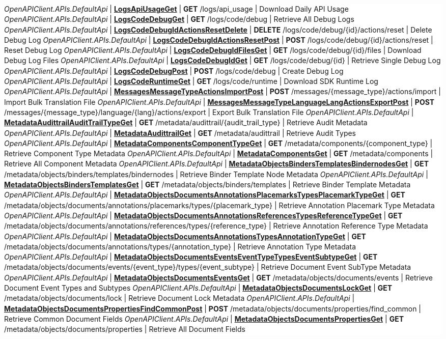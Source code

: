*OpenAPIClient.APIs.DefaultApi* | [**LogsApiUsageGet**](DefaultApi.md#logsapiusageget) | **GET** /logs/api_usage | Download Daily API Usage
*OpenAPIClient.APIs.DefaultApi* | [**LogsCodeDebugGet**](DefaultApi.md#logscodedebugget) | **GET** /logs/code/debug | Retrieve All Debug Logs
*OpenAPIClient.APIs.DefaultApi* | [**LogsCodeDebugIdActionsResetDelete**](DefaultApi.md#logscodedebugidactionsresetdelete) | **DELETE** /logs/code/debug/{id}/actions/reset | Delete Debug Log
*OpenAPIClient.APIs.DefaultApi* | [**LogsCodeDebugIdActionsResetPost**](DefaultApi.md#logscodedebugidactionsresetpost) | **POST** /logs/code/debug/{id}/actions/reset | Reset Debug Log
*OpenAPIClient.APIs.DefaultApi* | [**LogsCodeDebugIdFilesGet**](DefaultApi.md#logscodedebugidfilesget) | **GET** /logs/code/debug/{id}/files | Download Debug Log Files
*OpenAPIClient.APIs.DefaultApi* | [**LogsCodeDebugIdGet**](DefaultApi.md#logscodedebugidget) | **GET** /logs/code/debug/{id} | Retrieve Single Debug Log
*OpenAPIClient.APIs.DefaultApi* | [**LogsCodeDebugPost**](DefaultApi.md#logscodedebugpost) | **POST** /logs/code/debug | Create Debug Log
*OpenAPIClient.APIs.DefaultApi* | [**LogsCodeRuntimeGet**](DefaultApi.md#logscoderuntimeget) | **GET** /logs/code/runtime | Download SDK Runtime Log
*OpenAPIClient.APIs.DefaultApi* | [**MessagesMessageTypeActionsImportPost**](DefaultApi.md#messagesmessagetypeactionsimportpost) | **POST** /messages/{message_type}/actions/import | Import Bulk Translation File
*OpenAPIClient.APIs.DefaultApi* | [**MessagesMessageTypeLanguageLangActionsExportPost**](DefaultApi.md#messagesmessagetypelanguagelangactionsexportpost) | **POST** /messages/{message_type}/language/{lang}/actions/export | Export Bulk Translation File
*OpenAPIClient.APIs.DefaultApi* | [**MetadataAudittrailAuditTrailTypeGet**](DefaultApi.md#metadataaudittrailaudittrailtypeget) | **GET** /metadata/audittrail/{audit_trail_type} | Retrieve Audit Metadata
*OpenAPIClient.APIs.DefaultApi* | [**MetadataAudittrailGet**](DefaultApi.md#metadataaudittrailget) | **GET** /metadata/audittrail | Retrieve Audit Types
*OpenAPIClient.APIs.DefaultApi* | [**MetadataComponentsComponentTypeGet**](DefaultApi.md#metadatacomponentscomponenttypeget) | **GET** /metadata/components/{component_type} | Retrieve Component Type Metadata
*OpenAPIClient.APIs.DefaultApi* | [**MetadataComponentsGet**](DefaultApi.md#metadatacomponentsget) | **GET** /metadata/components | Retrieve All Component Metadata
*OpenAPIClient.APIs.DefaultApi* | [**MetadataObjectsBindersTemplatesBindernodesGet**](DefaultApi.md#metadataobjectsbinderstemplatesbindernodesget) | **GET** /metadata/objects/binders/templates/bindernodes | Retrieve Binder Template Node Metadata
*OpenAPIClient.APIs.DefaultApi* | [**MetadataObjectsBindersTemplatesGet**](DefaultApi.md#metadataobjectsbinderstemplatesget) | **GET** /metadata/objects/binders/templates | Retrieve Binder Template Metadata
*OpenAPIClient.APIs.DefaultApi* | [**MetadataObjectsDocumentsAnnotationsPlacemarksTypesPlacemarkTypeGet**](DefaultApi.md#metadataobjectsdocumentsannotationsplacemarkstypesplacemarktypeget) | **GET** /metadata/objects/documents/annotations/placemarks/types/{placemark_type} | Retrieve Annotation Placemark Type Metadata
*OpenAPIClient.APIs.DefaultApi* | [**MetadataObjectsDocumentsAnnotationsReferencesTypesReferenceTypeGet**](DefaultApi.md#metadataobjectsdocumentsannotationsreferencestypesreferencetypeget) | **GET** /metadata/objects/documents/annotations/references/types/{reference_type} | Retrieve Annotation Reference Type Metadata
*OpenAPIClient.APIs.DefaultApi* | [**MetadataObjectsDocumentsAnnotationsTypesAnnotationTypeGet**](DefaultApi.md#metadataobjectsdocumentsannotationstypesannotationtypeget) | **GET** /metadata/objects/documents/annotations/types/{annotation_type} | Retrieve Annotation Type Metadata
*OpenAPIClient.APIs.DefaultApi* | [**MetadataObjectsDocumentsEventsEventTypeTypesEventSubtypeGet**](DefaultApi.md#metadataobjectsdocumentseventseventtypetypeseventsubtypeget) | **GET** /metadata/objects/documents/events/{event_type}/types/{event_subtype} | Retrieve Document Event SubType Metadata
*OpenAPIClient.APIs.DefaultApi* | [**MetadataObjectsDocumentsEventsGet**](DefaultApi.md#metadataobjectsdocumentseventsget) | **GET** /metadata/objects/documents/events | Retrieve Document Event Types and Subtypes
*OpenAPIClient.APIs.DefaultApi* | [**MetadataObjectsDocumentsLockGet**](DefaultApi.md#metadataobjectsdocumentslockget) | **GET** /metadata/objects/documents/lock | Retrieve Document Lock Metadata
*OpenAPIClient.APIs.DefaultApi* | [**MetadataObjectsDocumentsPropertiesFindCommonPost**](DefaultApi.md#metadataobjectsdocumentspropertiesfindcommonpost) | **POST** /metadata/objects/documents/properties/find_common | Retrieve Common Document Fields
*OpenAPIClient.APIs.DefaultApi* | [**MetadataObjectsDocumentsPropertiesGet**](DefaultApi.md#metadataobjectsdocumentspropertiesget) | **GET** /metadata/objects/documents/properties | Retrieve All Document Fields